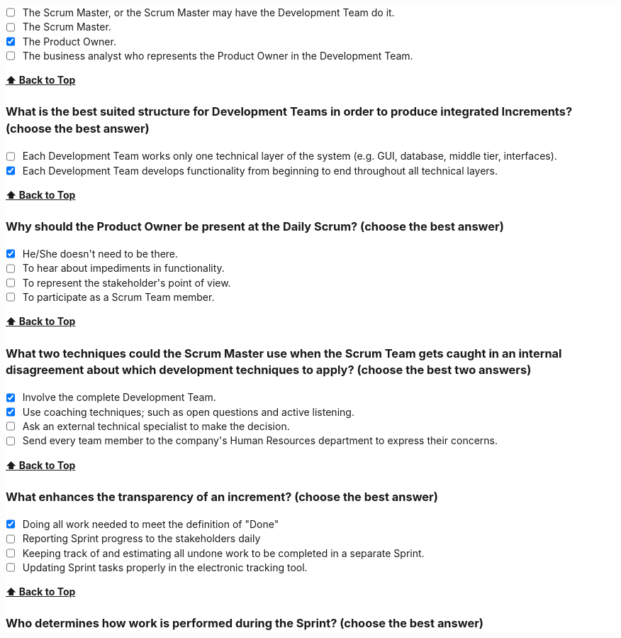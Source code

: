 -   [ ] The Scrum Master, or the Scrum Master may have the Development Team do it.
-   [ ] The Scrum Master.
-   [x] The Product Owner.
-   [ ] The business analyst who represents the Product Owner in the Development Team.

**[⬆ Back to Top](#table-of-contents)**

### What is the best suited structure for Development Teams in order to produce integrated Increments? (choose the best answer)

-   [ ] Each Development Team works only one technical layer of the system (e.g. GUI, database, middle tier, interfaces).
-   [x] Each Development Team develops functionality from beginning to end throughout all technical layers.

**[⬆ Back to Top](#table-of-contents)**

### Why should the Product Owner be present at the Daily Scrum? (choose the best answer)

-   [x] He/She doesn't need to be there.
-   [ ] To hear about impediments in functionality.
-   [ ] To represent the stakeholder's point of view.
-   [ ] To participate as a Scrum Team member.

**[⬆ Back to Top](#table-of-contents)**

### What two techniques could the Scrum Master use when the Scrum Team gets caught in an internal disagreement about which development techniques to apply? (choose the best two answers)

-   [x] Involve the complete Development Team.
-   [x] Use coaching techniques; such as open questions and active listening.
-   [ ] Ask an external technical specialist to make the decision.
-   [ ] Send every team member to the company's Human Resources department to express their concerns.

**[⬆ Back to Top](#table-of-contents)**

### What enhances the transparency of an increment? (choose the best answer)

-   [x] Doing all work needed to meet the definition of "Done"
-   [ ] Reporting Sprint progress to the stakeholders daily
-   [ ] Keeping track of and estimating all undone work to be completed in a separate Sprint.
-   [ ] Updating Sprint tasks properly in the electronic tracking tool.

**[⬆ Back to Top](#table-of-contents)**

### Who determines how work is performed during the Sprint? (choose the best answer)
